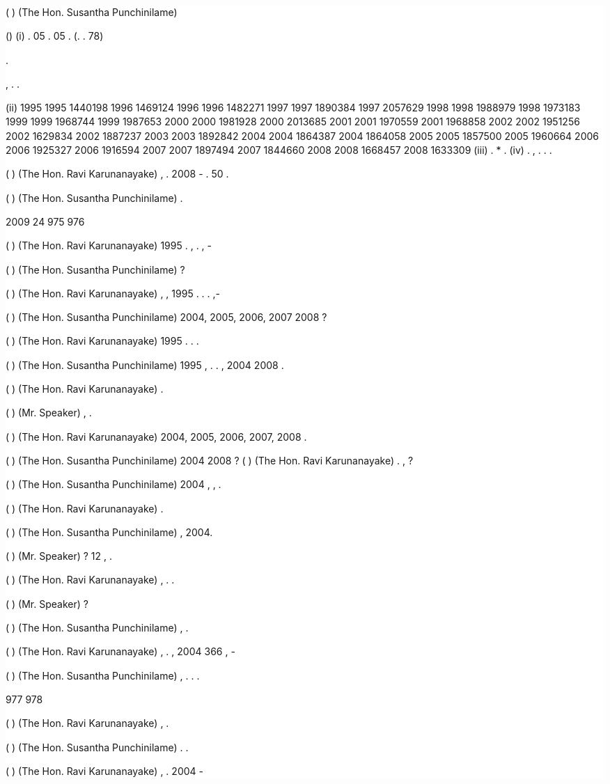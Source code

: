 ( ) (The Hon. Susantha Punchinilame)

() (i) . 05 . 05 . (. . 78)

.

, . .

(ii) 1995 1995 1440198 1996 1469124 1996 1996 1482271 1997 1997 1890384 1997 2057629 1998 1998 1988979 1998 1973183 1999 1999 1968744 1999 1987653 2000 2000 1981928 2000 2013685 2001 2001 1970559 2001 1968858 2002 2002 1951256 2002 1629834 2002 1887237 2003 2003 1892842 2004 2004 1864387 2004 1864058 2005 2005 1857500 2005 1960664 2006 2006 1925327 2006 1916594 2007 2007 1897494 2007 1844660 2008 2008 1668457 2008 1633309 (iii) . * . (iv) . , . . .

( ) (The Hon. Ravi Karunanayake) , . 2008 - . 50 .

( ) (The Hon. Susantha Punchinilame) .

2009 24 975 976

( ) (The Hon. Ravi Karunanayake) 1995 . , . , -

( ) (The Hon. Susantha Punchinilame) ?

( ) (The Hon. Ravi Karunanayake) , , 1995 . . . ,-

( ) (The Hon. Susantha Punchinilame) 2004, 2005, 2006, 2007 2008 ?

( ) (The Hon. Ravi Karunanayake) 1995 . . .

( ) (The Hon. Susantha Punchinilame) 1995 , . . , 2004 2008 .

( ) (The Hon. Ravi Karunanayake) .

( ) (Mr. Speaker) , .

( ) (The Hon. Ravi Karunanayake) 2004, 2005, 2006, 2007, 2008 .

( ) (The Hon. Susantha Punchinilame) 2004 2008 ? ( ) (The Hon. Ravi Karunanayake) . , ?

( ) (The Hon. Susantha Punchinilame) 2004 , , .

( ) (The Hon. Ravi Karunanayake) .

( ) (The Hon. Susantha Punchinilame) , 2004.

( ) (Mr. Speaker) ? 12 , .

( ) (The Hon. Ravi Karunanayake) , . .

( ) (Mr. Speaker) ?

( ) (The Hon. Susantha Punchinilame) , .

( ) (The Hon. Ravi Karunanayake) , . , 2004 366 , -

( ) (The Hon. Susantha Punchinilame) , . . .

977 978

( ) (The Hon. Ravi Karunanayake) , .

( ) (The Hon. Susantha Punchinilame) . .

( ) (The Hon. Ravi Karunanayake) , . 2004 -
